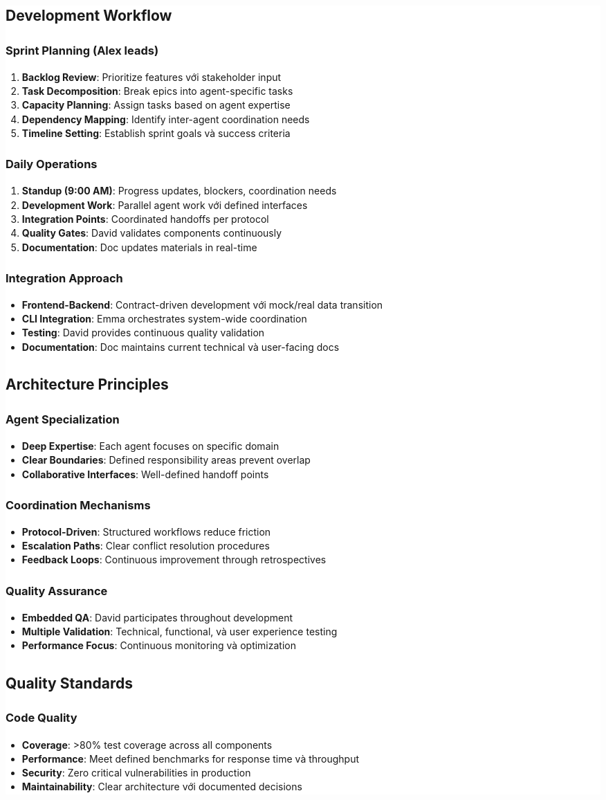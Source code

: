 ## Development Workflow

### Sprint Planning (Alex leads)
1. **Backlog Review**: Prioritize features với stakeholder input
2. **Task Decomposition**: Break epics into agent-specific tasks
3. **Capacity Planning**: Assign tasks based on agent expertise
4. **Dependency Mapping**: Identify inter-agent coordination needs
5. **Timeline Setting**: Establish sprint goals và success criteria

### Daily Operations
1. **Standup (9:00 AM)**: Progress updates, blockers, coordination needs
2. **Development Work**: Parallel agent work với defined interfaces
3. **Integration Points**: Coordinated handoffs per protocol
4. **Quality Gates**: David validates components continuously
5. **Documentation**: Doc updates materials in real-time

### Integration Approach
- **Frontend-Backend**: Contract-driven development với mock/real data transition
- **CLI Integration**: Emma orchestrates system-wide coordination
- **Testing**: David provides continuous quality validation
- **Documentation**: Doc maintains current technical và user-facing docs

## Architecture Principles

### Agent Specialization
- **Deep Expertise**: Each agent focuses on specific domain
- **Clear Boundaries**: Defined responsibility areas prevent overlap
- **Collaborative Interfaces**: Well-defined handoff points

### Coordination Mechanisms
- **Protocol-Driven**: Structured workflows reduce friction
- **Escalation Paths**: Clear conflict resolution procedures
- **Feedback Loops**: Continuous improvement through retrospectives

### Quality Assurance
- **Embedded QA**: David participates throughout development
- **Multiple Validation**: Technical, functional, và user experience testing
- **Performance Focus**: Continuous monitoring và optimization

## Quality Standards

### Code Quality
- **Coverage**: >80% test coverage across all components
- **Performance**: Meet defined benchmarks for response time và throughput
- **Security**: Zero critical vulnerabilities in production
- **Maintainability**: Clear architecture với documented decisions
